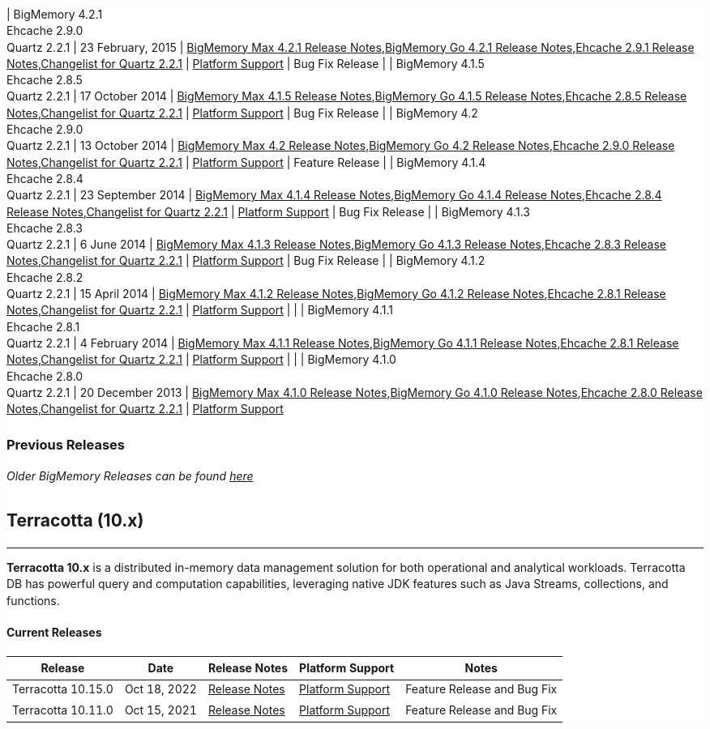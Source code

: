| BigMemory   4.2.1  <br/>Ehcache 2.9.0  <br/>Quartz 2.2.1 | 23 February, 2015 | [BigMemory Max 4.2.1 Release Notes](../archive/BigMemory+Max+4.2),[BigMemory Go 4.2.1 Release Notes](../archive/BigMemory+Go+4.2),[Ehcache 2.9.1 Release Notes](https://jira.terracotta.org/jira/browse/EHC/?selectedTab=com.atlassian.jira.jira-projects-plugin:changelog-panel),[Changelist for Quartz 2.2.1](https://jira.terracotta.org/jira/browse/QTZ/?selectedTab=com.atlassian.jira.jira-projects-plugin:changelog-panel)                        | [Platform Support](../archive/Terracotta+10.x+and+BigMemory+4.x+Platform+Support)            | Bug Fix Release |
| BigMemory   4.1.5  <br/>Ehcache 2.8.5  <br/>Quartz 2.2.1 | 17 October 2014 | [BigMemory Max 4.1.5 Release Notes](../archive/BigMemory+Max+4.1),[BigMemory Go 4.1.5 Release Notes](../archive/BigMemory+Go+4.1),[Ehcache 2.8.5 Release Notes](https://jira.terracotta.org/jira/browse/EHC/?selectedTab=com.atlassian.jira.jira-projects-plugin:changelog-panel),[Changelist for Quartz 2.2.1](https://jira.terracotta.org/jira/browse/QTZ/?selectedTab=com.atlassian.jira.jira-projects-plugin:changelog-panel)                        | [Platform Support](../archive/Terracotta+10.x+and+BigMemory+4.x+Platform+Support)            | Bug Fix Release |
| BigMemory   4.2  <br/>Ehcache 2.9.0  <br/>Quartz 2.2.1 | 13 October 2014 | [BigMemory Max 4.2 Release Notes](../archive/../archive/BigMemory+Max+4.2),[BigMemory Go 4.2 Release Notes](../archive/BigMemory+Go+4.2),[Ehcache 2.9.0 Release Notes](https://jira.terracotta.org/jira/browse/EHC/?selectedTab=com.atlassian.jira.jira-projects-plugin:changelog-panel),[Changelist for Quartz 2.2.1](https://jira.terracotta.org/jira/browse/QTZ/?selectedTab=com.atlassian.jira.jira-projects-plugin:changelog-panel)                            | [Platform Support](../archive/Terracotta+10.x+and+BigMemory+4.x+Platform+Support)            | Feature Release |
| BigMemory   4.1.4  <br/>Ehcache 2.8.4  <br/>Quartz 2.2.1 | 23 September 2014 | [BigMemory Max 4.1.4 Release Notes](../archive/BigMemory+Max+4.1),[BigMemory Go 4.1.4 Release Notes](../archive/BigMemory+Go+4.1),[Ehcache 2.8.4 Release Notes](https://jira.terracotta.org/jira/browse/EHC/?selectedTab=com.atlassian.jira.jira-projects-plugin:changelog-panel),[Changelist for Quartz 2.2.1](https://jira.terracotta.org/jira/browse/QTZ/?selectedTab=com.atlassian.jira.jira-projects-plugin:changelog-panel)                        | [Platform Support](../archive/Terracotta+10.x+and+BigMemory+4.x+Platform+Support)            | Bug Fix Release |
| BigMemory   4.1.3  <br/>Ehcache 2.8.3  <br/>Quartz 2.2.1 | 6 June 2014 | [BigMemory Max 4.1.3 Release Notes](../archive/BigMemory+Max+4.1),[BigMemory Go 4.1.3 Release Notes](../archive/BigMemory+Go+4.1),[Ehcache 2.8.3 Release Notes](https://jira.terracotta.org/jira/browse/EHC/?selectedTab=com.atlassian.jira.jira-projects-plugin:changelog-panel),[Changelist for Quartz 2.2.1](https://jira.terracotta.org/jira/browse/QTZ/?selectedTab=com.atlassian.jira.jira-projects-plugin:changelog-panel)                        | [Platform Support](../archive/Terracotta+10.x+and+BigMemory+4.x+Platform+Support)            | Bug Fix Release |
| BigMemory   4.1.2  <br/>Ehcache 2.8.2  <br/>Quartz 2.2.1 | 15 April 2014 | [BigMemory Max 4.1.2 Release Notes](../archive/BigMemory+Max+4.1),[BigMemory Go 4.1.2 Release Notes](../archive/BigMemory+Go+4.1),[Ehcache 2.8.1 Release Notes](https://jira.terracotta.org/jira/browse/EHC/?selectedTab=com.atlassian.jira.jira-projects-plugin:changelog-panel),[Changelist for Quartz 2.2.1](https://jira.terracotta.org/jira/browse/QTZ/?selectedTab=com.atlassian.jira.jira-projects-plugin:changelog-panel)                        | [Platform Support](../archive/Terracotta+10.x+and+BigMemory+4.x+Platform+Support)            | |
| BigMemory   4.1.1  <br/>Ehcache 2.8.1  <br/>Quartz 2.2.1 | 4 February 2014 | [BigMemory Max 4.1.1 Release Notes](../archive/BigMemory+Max+4.1),[BigMemory Go 4.1.1 Release Notes](../archive/BigMemory+Go+4.1),[Ehcache 2.8.1 Release Notes](https://jira.terracotta.org/jira/browse/EHC#selectedTab=com.atlassian.jira.plugin.system.project%3Achangelog-panel),[Changelist for Quartz 2.2.1](https://jira.terracotta.org/jira/browse/QTZ/?selectedTab=com.atlassian.jira.jira-projects-plugin:changelog-panel)                      | [Platform Support](../archive/Terracotta+10.x+and+BigMemory+4.x+Platform+Support)            | |
| BigMemory   4.1.0  <br/>Ehcache 2.8.0  <br/>Quartz 2.2.1 | 20 December 2013 | [BigMemory Max 4.1.0 Release Notes](../archive/BigMemory+Max+4.1),[BigMemory Go 4.1.0 Release Notes](../archive/BigMemory+Go+4.1),[Ehcache 2.8.0 Release Notes](https://jira.terracotta.org/jira/browse/EHC#selectedTab=com.atlassian.jira.plugin.system.project%3Achangelog-panel),[Changelist for Quartz 2.2.1](https://jira.terracotta.org/jira/browse/QTZ/?selectedTab=com.atlassian.jira.jira-projects-plugin:changelog-panel)                      | [Platform Support](../archive/Terracotta+10.x+and+BigMemory+4.x+Platform+Support)            

### Previous Releases
*Older BigMemory Releases can be found [here](../archive/BigMemory+Release+Archive)*

## Terracotta (10.x)
----------------------

**Terracotta 10.x** is a distributed in-memory data management solution for both operational and analytical workloads. Terracotta DB has powerful query and computation capabilities, leveraging native JDK features such as Java Streams, collections, and functions.

#### Current Releases

| Release | Date | Release Notes | Platform Support | Notes |
|---------|------|---------------|------------------|-------|
| Terracotta 10.15.0 | Oct 18, 2022 | [Release Notes](Terracotta+10.15+Release+Notes) | [Platform Support](Terracotta+10.x+and+BigMemory+4.x+Platform+Support) | Feature Release and Bug Fix |
| Terracotta 10.11.0 | Oct 15, 2021 | [Release Notes](Terracotta+10.11+Release+Notes) | [Platform Support](Terracotta+10.x+and+BigMemory+4.x+Platform+Support) | Feature Release and Bug Fix |